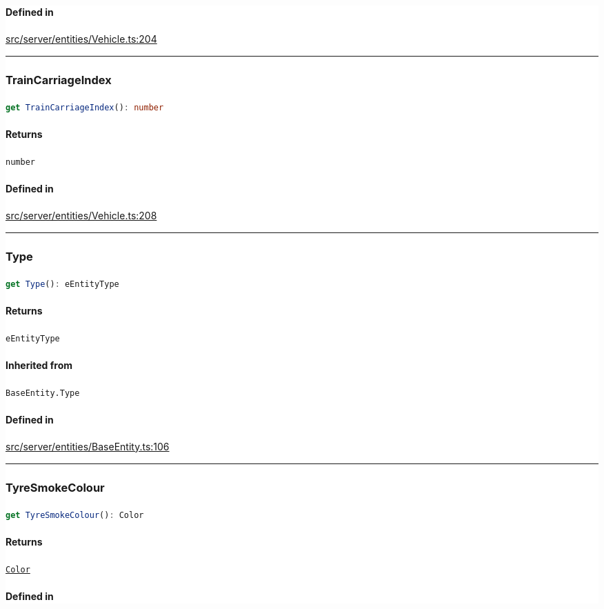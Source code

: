 #### Defined in

[src/server/entities/Vehicle.ts:204](https://github.com/nativewrappers/fivem/blob/a98996c0c5fa01724c4f2137e7528f7f3c03bc27/src/server/entities/Vehicle.ts#L204)

***

### TrainCarriageIndex

```ts
get TrainCarriageIndex(): number
```

#### Returns

`number`

#### Defined in

[src/server/entities/Vehicle.ts:208](https://github.com/nativewrappers/fivem/blob/a98996c0c5fa01724c4f2137e7528f7f3c03bc27/src/server/entities/Vehicle.ts#L208)

***

### Type

```ts
get Type(): eEntityType
```

#### Returns

`eEntityType`

#### Inherited from

`BaseEntity.Type`

#### Defined in

[src/server/entities/BaseEntity.ts:106](https://github.com/nativewrappers/fivem/blob/a98996c0c5fa01724c4f2137e7528f7f3c03bc27/src/server/entities/BaseEntity.ts#L106)

***

### TyreSmokeColour

```ts
get TyreSmokeColour(): Color
```

#### Returns

[`Color`](../../client/classes/Color.md)

#### Defined in
